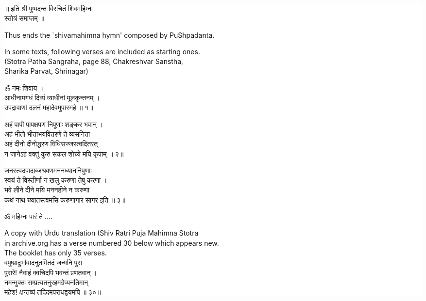 ॥ इति श्री पुष्पदन्त विरचितं शिवमहिम्नः  
         स्तोत्रं समाप्तम् ॥  
  
  
Thus ends the `shivamahimna hymn' composed by PuShpadanta.  
  
In some texts, following verses are included as starting ones.  
(Stotra Patha Sangraha, page 88, Chakreshvar Sanstha,  
Sharika Parvat, Shrinagar)   
  
ॐ नमः शिवाय ।  
आधीनामगधं दिव्यं व्याधीनां मूलकृन्तनम् ।  
उपद्रावाणां दलनं महादेवमुपास्महे ॥ १॥  
  
अहं पापी पापक्षपण निपूणाः शङ्कर भवान् ।  
अहं भीतो भीताभयवितरणे ते व्यसनिता  
अहं दीनो दीनोद्धरण विधिसज्जस्त्वदितरत्  
न जानेऽहं वक्तुं कुरु सकल शोच्ये मयि कृपाम् ॥ २॥  
  
जनस्त्वदपादाब्जश्रवणमननध्याननिपुणाः  
स्वयं ते विस्तीर्णा न खलु करुणा तेषु करणा ।  
भवे लीने दीने मयि मननहीने न करुणा  
कथं नाथ ख्यातस्त्वमसि करुणागार सागर इति ॥ ३॥  
  
ॐ महिम्नः पारं ते ....  
  
A copy with Urdu translation (Shiv Ratri Puja Mahimna Stotra  
in archive.org has a verse numbered 30 below which appears new.  
The booklet has only 35 verses.  
वपुष्प्रादुर्भावादनुतमितदं जन्मनि पुरा  
पुरारे! नैवाहं क्वचिदपि भवन्तं प्रणतवान् ।  
नमन्मुक्तः सम्प्रत्यतनुरहमग्रेप्यनतिमान्  
महेश! क्षन्तव्यं तदिदमपराधद्वयमपि ॥ ३०॥  
  
  
  
